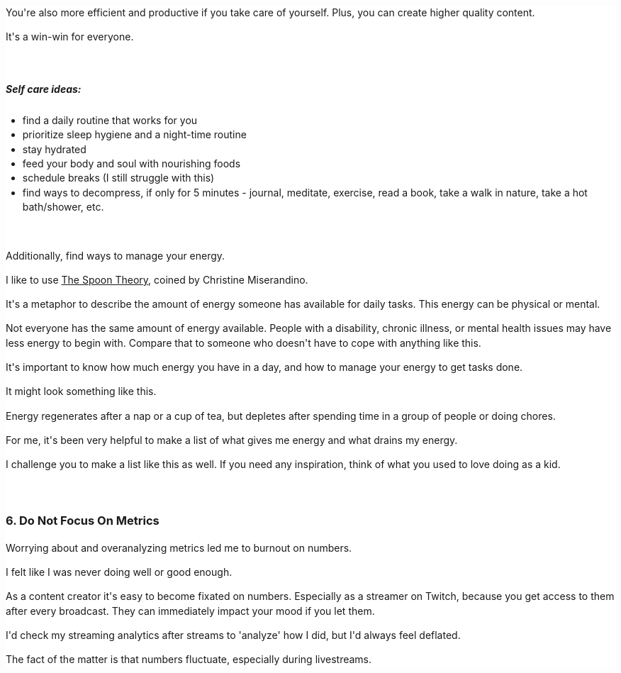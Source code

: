 You're also more efficient and productive if you take care of yourself. Plus, you can create higher quality content.

It's a win-win for everyone.

<br>

##### Self care ideas:
- find a daily routine that works for you
- prioritize sleep hygiene and a night-time routine
- stay hydrated
- feed your body and soul with nourishing foods
- schedule breaks (I still struggle with this)
- find ways to decompress, if only for 5 minutes - journal, meditate, exercise, read a book, take a walk in nature, take a hot bath/shower, etc.

<br>

Additionally, find ways to manage your energy.

I like to use [The Spoon Theory](https://butyoudontlooksick.com/articles/written-by-christine/the-spoon-theory), coined by Christine Miserandino.

It's a metaphor to describe the amount of energy someone has available for daily tasks. This energy can be physical or mental.

Not everyone has the same amount of energy available. People with a disability, chronic illness, or mental health issues may have less energy to begin with. Compare that to someone who doesn't have to cope with anything like this.

It's important to know how much energy you have in a day, and how to manage your energy to get tasks done.

It might look something like this.

Energy regenerates after a nap or a cup of tea, but depletes after spending time in a group of people or doing chores.

For me, it's been very helpful to make a list of what gives me energy and what drains my energy.

I challenge you to make a list like this as well. If you need any inspiration, think of what you used to love doing as a kid.

<br>

### 6. Do Not Focus On Metrics

Worrying about and overanalyzing metrics led me to burnout on numbers.

I felt like I was never doing well or good enough.

As a content creator it's easy to become fixated on numbers. Especially as a streamer on Twitch, because you get access to them after every broadcast. They can immediately impact your mood if you let them.

I'd check my streaming analytics after streams to 'analyze' how I did, but I'd always feel deflated.

The fact of the matter is that numbers fluctuate, especially during livestreams.

